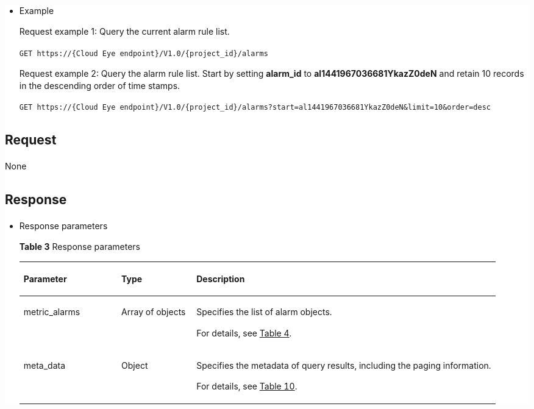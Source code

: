 
-   Example

    Request example 1: Query the current alarm rule list.

    ```
    GET https://{Cloud Eye endpoint}/V1.0/{project_id}/alarms
    ```

    Request example 2: Query the alarm rule list. Start by setting  **alarm\_id**  to  **al1441967036681YkazZ0deN**  and retain 10 records in the descending order of time stamps.

    ```
    GET https://{Cloud Eye endpoint}/V1.0/{project_id}/alarms?start=al1441967036681YkazZ0deN&limit=10&order=desc
    ```


## Request<a name="section24112512"></a>

None

## Response<a name="section15686020"></a>

-   Response parameters

    **Table  3**  Response parameters

    <a name="table42286344152742"></a>
    <table><thead align="left"><tr id="row38095364152742"><th class="cellrowborder" valign="top" width="20.53%" id="mcps1.2.4.1.1"><p id="p65825661152742"><a name="p65825661152742"></a><a name="p65825661152742"></a>Parameter</p>
    </th>
    <th class="cellrowborder" valign="top" width="15.770000000000001%" id="mcps1.2.4.1.2"><p id="p36622711152742"><a name="p36622711152742"></a><a name="p36622711152742"></a>Type</p>
    </th>
    <th class="cellrowborder" valign="top" width="63.7%" id="mcps1.2.4.1.3"><p id="p13649609152742"><a name="p13649609152742"></a><a name="p13649609152742"></a>Description</p>
    </th>
    </tr>
    </thead>
    <tbody><tr id="row48913836152742"><td class="cellrowborder" valign="top" width="20.53%" headers="mcps1.2.4.1.1 "><p id="p2597784152742"><a name="p2597784152742"></a><a name="p2597784152742"></a>metric_alarms</p>
    </td>
    <td class="cellrowborder" valign="top" width="15.770000000000001%" headers="mcps1.2.4.1.2 "><p id="p65521217152742"><a name="p65521217152742"></a><a name="p65521217152742"></a>Array of objects</p>
    </td>
    <td class="cellrowborder" valign="top" width="63.7%" headers="mcps1.2.4.1.3 "><p id="p5618383152742"><a name="p5618383152742"></a><a name="p5618383152742"></a>Specifies the list of alarm objects.</p>
    <p id="p493519491135"><a name="p493519491135"></a><a name="p493519491135"></a>For details, see <a href="#table10571837131516">Table 4</a>.</p>
    </td>
    </tr>
    <tr id="row185671917132310"><td class="cellrowborder" valign="top" width="20.53%" headers="mcps1.2.4.1.1 "><p id="p244163712152"><a name="p244163712152"></a><a name="p244163712152"></a>meta_data</p>
    </td>
    <td class="cellrowborder" valign="top" width="15.770000000000001%" headers="mcps1.2.4.1.2 "><p id="p64523721512"><a name="p64523721512"></a><a name="p64523721512"></a>Object</p>
    </td>
    <td class="cellrowborder" valign="top" width="63.7%" headers="mcps1.2.4.1.3 "><p id="p645113791514"><a name="p645113791514"></a><a name="p645113791514"></a>Specifies the metadata of query results, including the paging information.</p>
    <p id="p39125515320"><a name="p39125515320"></a><a name="p39125515320"></a>For details, see <a href="#table1933614411408">Table 10</a>.</p>
    </td>
    </tr>